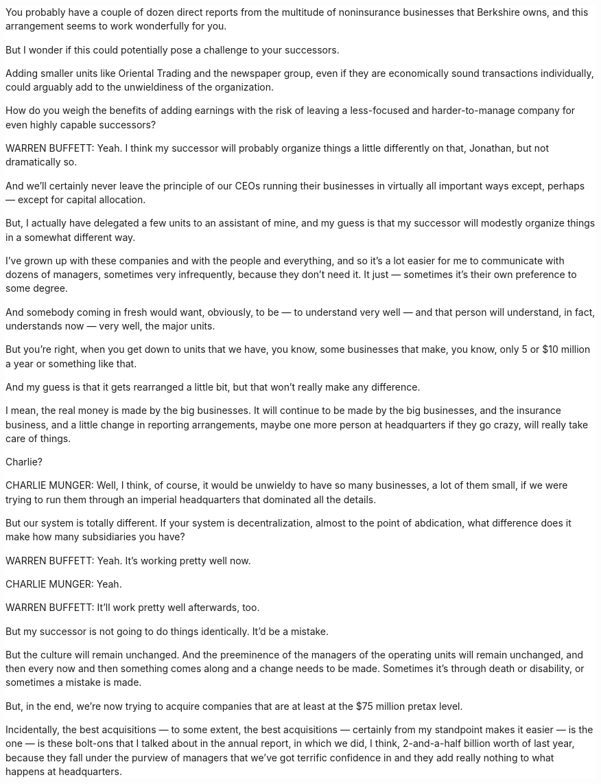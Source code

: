 You probably have a couple of dozen direct reports from the multitude of noninsurance businesses that Berkshire owns, and this arrangement seems to work wonderfully for you.

But I wonder if this could potentially pose a challenge to your successors.

Adding smaller units like Oriental Trading and the newspaper group, even if they are economically sound transactions individually, could arguably add to the unwieldiness of the organization.

How do you weigh the benefits of adding earnings with the risk of leaving a less-focused and harder-to-manage company for even highly capable successors?

WARREN BUFFETT: Yeah. I think my successor will probably organize things a little differently on that, Jonathan, but not dramatically so.

And we’ll certainly never leave the principle of our CEOs running their businesses in virtually all important ways except, perhaps — except for capital allocation.

But, I actually have delegated a few units to an assistant of mine, and my guess is that my successor will modestly organize things in a somewhat different way.

I’ve grown up with these companies and with the people and everything, and so it’s a lot easier for me to communicate with dozens of managers, sometimes very infrequently, because they don’t need it. It just — sometimes it’s their own preference to some degree.

And somebody coming in fresh would want, obviously, to be — to understand very well — and that person will understand, in fact, understands now — very well, the major units.

But you’re right, when you get down to units that we have, you know, some businesses that make, you know, only 5 or $10 million a year or something like that.

And my guess is that it gets rearranged a little bit, but that won’t really make any difference.

I mean, the real money is made by the big businesses. It will continue to be made by the big businesses, and the insurance business, and a little change in reporting arrangements, maybe one more person at headquarters if they go crazy, will really take care of things.

Charlie?

CHARLIE MUNGER: Well, I think, of course, it would be unwieldy to have so many businesses, a lot of them small, if we were trying to run them through an imperial headquarters that dominated all the details.

But our system is totally different. If your system is decentralization, almost to the point of abdication, what difference does it make how many subsidiaries you have?

WARREN BUFFETT: Yeah. It’s working pretty well now.

CHARLIE MUNGER: Yeah.

WARREN BUFFETT: It’ll work pretty well afterwards, too.

But my successor is not going to do things identically. It’d be a mistake.

But the culture will remain unchanged. And the preeminence of the managers of the operating units will remain unchanged, and then every now and then something comes along and a change needs to be made. Sometimes it’s through death or disability, or sometimes a mistake is made.

But, in the end, we’re now trying to acquire companies that are at least at the $75 million pretax level.

Incidentally, the best acquisitions — to some extent, the best acquisitions — certainly from my standpoint makes it easier — is the one — is these bolt-ons that I talked about in the annual report, in which we did, I think, 2-and-a-half billion worth of last year, because they fall under the purview of managers that we’ve got terrific confidence in and they add really nothing to what happens at headquarters.
